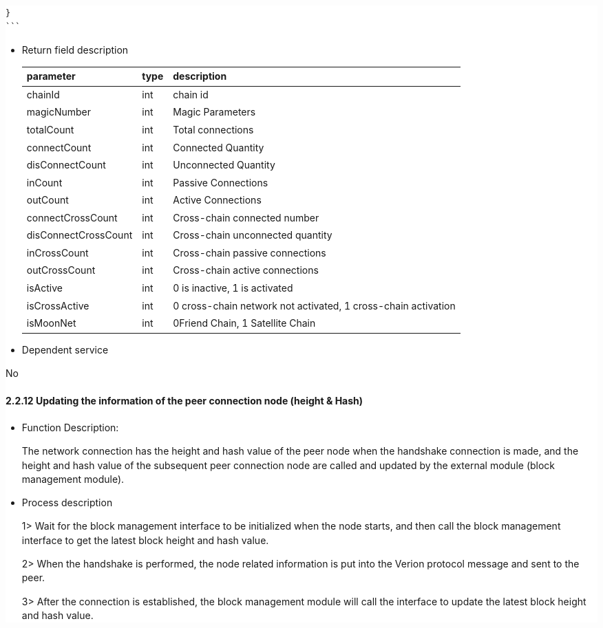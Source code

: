     }
    ```

  - Return field description

    | parameter            | type | description                |
    | -------------------- | ---- | -------------------------- |
    | chainId | int | chain id |
    | magicNumber | int | Magic Parameters |
    | totalCount | int | Total connections |
    | connectCount | int | Connected Quantity |
    | disConnectCount | int | Unconnected Quantity |
    | inCount | int | Passive Connections |
    | outCount | int | Active Connections |
    | connectCrossCount | int | Cross-chain connected number |
    | disConnectCrossCount | int | Cross-chain unconnected quantity|
    | inCrossCount | int | Cross-chain passive connections |
    | outCrossCount | int | Cross-chain active connections |
    | isActive | int | 0 is inactive, 1 is activated |
    | isCrossActive | int | 0 cross-chain network not activated, 1 cross-chain activation|
    | isMoonNet | int | 0Friend Chain, 1 Satellite Chain |

- Dependent service

No



#### 2.2.12 Updating the information of the peer connection node (height & Hash)

  - Function Description:

    The network connection has the height and hash value of the peer node when the handshake connection is made, and the height and hash value of the subsequent peer connection node are called and updated by the external module (block management module).

  - Process description

      1> Wait for the block management interface to be initialized when the node starts, and then call the block management interface to get the latest block height and hash value.

      2> When the handshake is performed, the node related information is put into the Verion protocol message and sent to the peer.

      3> After the connection is established, the block management module will call the interface to update the latest block height and hash value.
